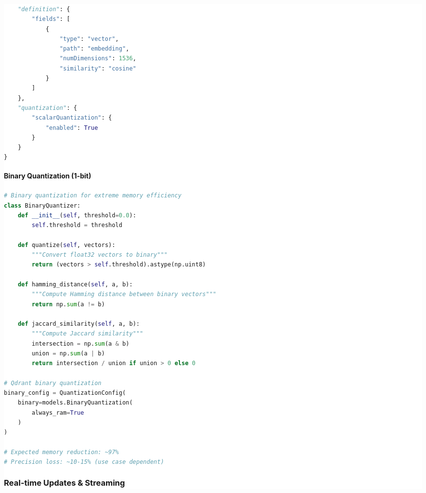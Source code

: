 ```python
    "definition": {
        "fields": [
            {
                "type": "vector",
                "path": "embedding",
                "numDimensions": 1536,
                "similarity": "cosine"
            }
        ]
    },
    "quantization": {
        "scalarQuantization": {
            "enabled": True
        }
    }
}
```

#### **Binary Quantization (1-bit)**

```python
# Binary quantization for extreme memory efficiency
class BinaryQuantizer:
    def __init__(self, threshold=0.0):
        self.threshold = threshold

    def quantize(self, vectors):
        """Convert float32 vectors to binary"""
        return (vectors > self.threshold).astype(np.uint8)

    def hamming_distance(self, a, b):
        """Compute Hamming distance between binary vectors"""
        return np.sum(a != b)

    def jaccard_similarity(self, a, b):
        """Compute Jaccard similarity"""
        intersection = np.sum(a & b)
        union = np.sum(a | b)
        return intersection / union if union > 0 else 0

# Qdrant binary quantization
binary_config = QuantizationConfig(
    binary=models.BinaryQuantization(
        always_ram=True
    )
)

# Expected memory reduction: ~97%
# Precision loss: ~10-15% (use case dependent)
```

### Real-time Updates & Streaming
